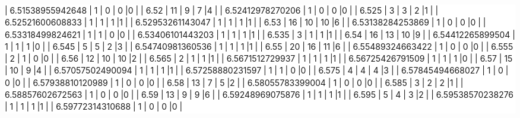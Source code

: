 | 6.51538955942648 | 1 | 0 | 0 |0 |
| 6.52 | 11 | 9 | 7 |4 |
| 6.52412978270206 | 1 | 0 | 0 |0 |
| 6.525 | 3 | 3 | 2 |1 |
| 6.52521600608833 | 1 | 1 | 1 |1 |
| 6.52953261143047 | 1 | 1 | 1 |1 |
| 6.53 | 16 | 10 | 10 |6 |
| 6.53138284253869 | 1 | 0 | 0 |0 |
| 6.53318499824621 | 1 | 1 | 0 |0 |
| 6.53406101443203 | 1 | 1 | 1 |1 |
| 6.535 | 3 | 1 | 1 |1 |
| 6.54 | 16 | 13 | 10 |9 |
| 6.54412265899504 | 1 | 1 | 1 |0 |
| 6.545 | 5 | 5 | 2 |3 |
| 6.54740981360536 | 1 | 1 | 1 |1 |
| 6.55 | 20 | 16 | 11 |6 |
| 6.55489324663422 | 1 | 0 | 0 |0 |
| 6.555 | 2 | 1 | 0 |0 |
| 6.56 | 12 | 10 | 10 |2 |
| 6.565 | 2 | 1 | 1 |1 |
| 6.5671512729937 | 1 | 1 | 1 |1 |
| 6.56725426791509 | 1 | 1 | 1 |0 |
| 6.57 | 15 | 10 | 9 |4 |
| 6.57057502490094 | 1 | 1 | 1 |1 |
| 6.57258880231597 | 1 | 1 | 0 |0 |
| 6.575 | 4 | 4 | 4 |3 |
| 6.57845494668027 | 1 | 0 | 0 |0 |
| 6.57938810120989 | 1 | 0 | 0 |0 |
| 6.58 | 13 | 7 | 5 |2 |
| 6.58055783399004 | 1 | 0 | 0 |0 |
| 6.585 | 3 | 2 | 2 |1 |
| 6.58857602672563 | 1 | 0 | 0 |0 |
| 6.59 | 13 | 9 | 9 |6 |
| 6.59248969075876 | 1 | 1 | 1 |1 |
| 6.595 | 5 | 4 | 3 |2 |
| 6.59538570238276 | 1 | 1 | 1 |1 |
| 6.59772314310688 | 1 | 0 | 0 |0 |
